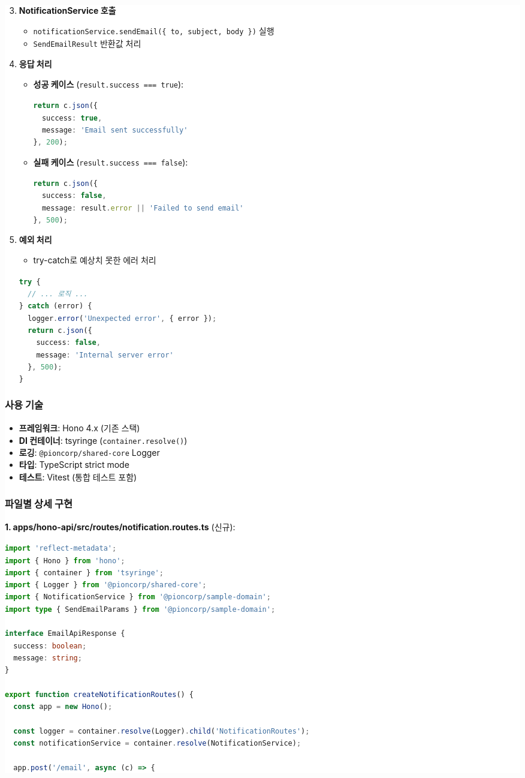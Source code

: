 3. **NotificationService 호출**
   - `notificationService.sendEmail({ to, subject, body })` 실행
   - `SendEmailResult` 반환값 처리

4. **응답 처리**
   - **성공 케이스** (`result.success === true`):
     ```typescript
     return c.json({
       success: true,
       message: 'Email sent successfully'
     }, 200);
     ```
   
   - **실패 케이스** (`result.success === false`):
     ```typescript
     return c.json({
       success: false,
       message: result.error || 'Failed to send email'
     }, 500);
     ```

5. **예외 처리**
   - try-catch로 예상치 못한 에러 처리
   ```typescript
   try {
     // ... 로직 ...
   } catch (error) {
     logger.error('Unexpected error', { error });
     return c.json({
       success: false,
       message: 'Internal server error'
     }, 500);
   }
   ```

### 사용 기술

- **프레임워크**: Hono 4.x (기존 스택)
- **DI 컨테이너**: tsyringe (`container.resolve()`)
- **로깅**: `@pioncorp/shared-core` Logger
- **타입**: TypeScript strict mode
- **테스트**: Vitest (통합 테스트 포함)

### 파일별 상세 구현

**1. apps/hono-api/src/routes/notification.routes.ts** (신규):
```typescript
import 'reflect-metadata';
import { Hono } from 'hono';
import { container } from 'tsyringe';
import { Logger } from '@pioncorp/shared-core';
import { NotificationService } from '@pioncorp/sample-domain';
import type { SendEmailParams } from '@pioncorp/sample-domain';

interface EmailApiResponse {
  success: boolean;
  message: string;
}

export function createNotificationRoutes() {
  const app = new Hono();
  
  const logger = container.resolve(Logger).child('NotificationRoutes');
  const notificationService = container.resolve(NotificationService);

  app.post('/email', async (c) => {
```
